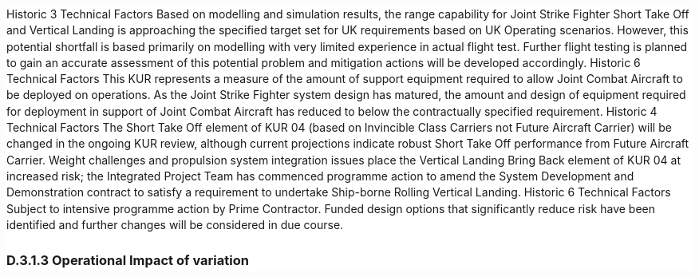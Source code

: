 </tr>
<tr>
<td>Historic</td>
<td>3</td>
<td>
Technical Factors
</td>
<td>Based on modelling and simulation results, the range capability for Joint Strike Fighter Short Take Off and Vertical Landing is approaching the specified target set for UK requirements based on UK Operating scenarios. However, this potential shortfall is based primarily on modelling with very limited experience in actual flight test. Further flight testing is planned to gain an accurate assessment of this potential problem and mitigation actions will be developed accordingly.</td>
</tr>
<tr>
<td>Historic</td>
<td>6</td>
<td>
Technical Factors
</td>
<td>This KUR represents a measure of the amount of support equipment required to allow Joint Combat Aircraft to be deployed on operations. As the Joint Strike Fighter system design has matured, the amount and design of equipment required for deployment in support of Joint Combat Aircraft has reduced to below the contractually specified requirement.</td>
</tr>
<tr>
<td>Historic</td>
<td>4</td>
<td>
Technical Factors
</td>
<td>The Short Take Off element of KUR 04 (based on Invincible Class Carriers not Future Aircraft Carrier) will be changed in the ongoing KUR review, although current projections indicate robust Short Take Off performance from Future Aircraft Carrier. Weight challenges and propulsion system integration issues place the Vertical Landing Bring Back element of KUR 04 at increased risk; the Integrated Project Team has commenced programme action to amend the System Development and Demonstration contract to satisfy a requirement to undertake Ship-borne Rolling Vertical Landing.</td>
</tr>
<tr>
<td>Historic</td>
<td>6</td>
<td>
Technical Factors
</td>
<td>Subject to intensive programme action by Prime Contractor. Funded design options that significantly reduce risk have been identified and further changes will be considered in due course.</td>
</tr>
</tbody>
</table>

### D.3.1.3 Operational Impact of variation
